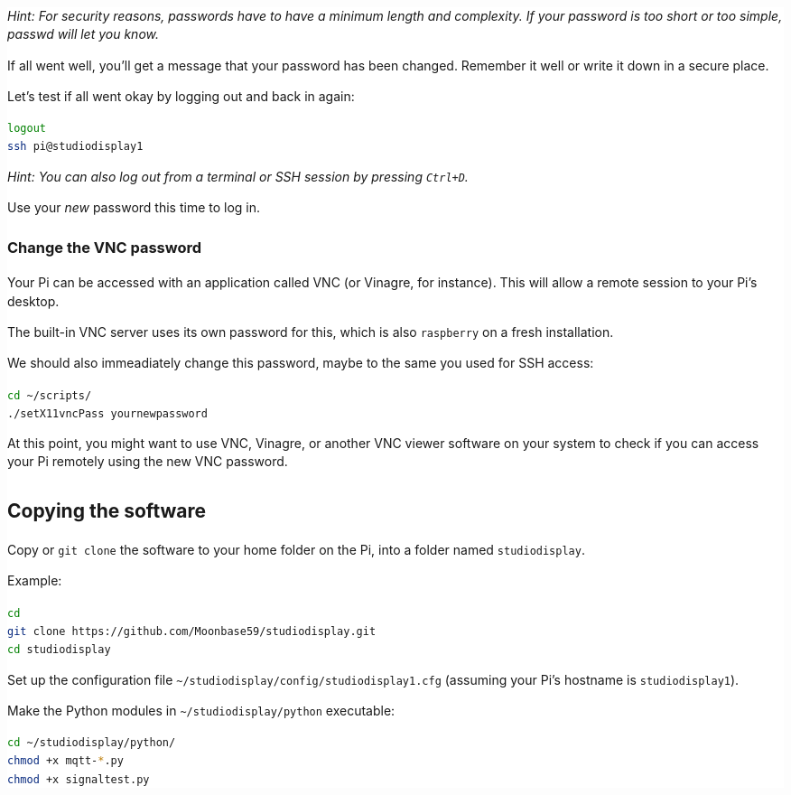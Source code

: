 *Hint: For security reasons, passwords have to have a minimum length and complexity. If your password is too short or too simple, passwd will let you know.*

If all went well, you’ll get a message that your password has been changed. Remember it well or write it down in a secure place.

Let’s test if all went okay by logging out and back in again:

```bash
logout
ssh pi@studiodisplay1
```

*Hint: You can also log out from a terminal or SSH session by pressing `Ctrl+D`.*

Use your *new* password this time to log in.


### Change the VNC password

Your Pi can be accessed with an application called VNC (or Vinagre, for instance). This will allow a remote session to your Pi’s desktop.

The built-in VNC server uses its own password for this, which is also `raspberry` on a fresh installation.

We should also immeadiately change this password, maybe to the same you used for SSH access:

```bash
cd ~/scripts/
./setX11vncPass yournewpassword
```

At this point, you might want to use VNC, Vinagre, or another VNC viewer software on your system to check if you can access your Pi remotely using the new VNC password.


## Copying the software

Copy or `git clone` the software to your home folder on the Pi, into a folder named `studiodisplay`.

Example:
```bash
cd
git clone https://github.com/Moonbase59/studiodisplay.git
cd studiodisplay
```

Set up the configuration file `~/studiodisplay/config/studiodisplay1.cfg` (assuming your Pi’s hostname is `studiodisplay1`).

Make the Python modules in `~/studiodisplay/python` executable:
```bash
cd ~/studiodisplay/python/
chmod +x mqtt-*.py
chmod +x signaltest.py
```
